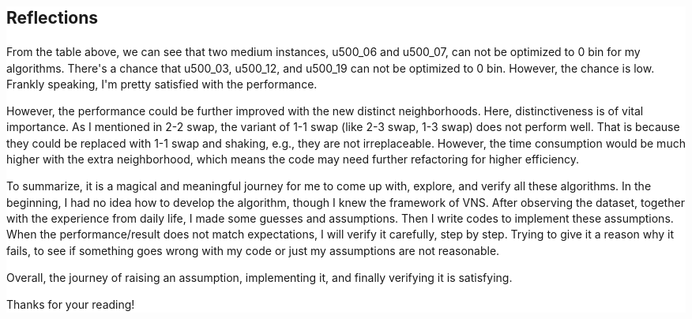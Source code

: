 

## Reflections

From the table above, we can see that two medium instances, u500_06 and u500_07, can not be optimized to 0 bin for my algorithms. There's a chance that u500_03, u500_12, and u500_19 can not be optimized to 0 bin. However, the chance is low. Frankly speaking, I'm pretty satisfied with the performance. 

However, the performance could be further improved with the new distinct neighborhoods. Here, distinctiveness is of vital importance. As I mentioned in 2-2 swap, the variant of 1-1 swap (like 2-3 swap, 1-3 swap) does not perform well. That is because they could be replaced with 1-1 swap and shaking, e.g., they are not irreplaceable. However, the time consumption would be much higher with the extra neighborhood, which means the code may need further refactoring for higher efficiency.

To summarize, it is a magical and meaningful journey for me to come up with, explore, and verify all these algorithms. In the beginning, I had no idea how to develop the algorithm, though I knew the framework of VNS. After observing the dataset, together with the experience from daily life, I made some guesses and assumptions. Then I write codes to implement these assumptions. When the performance/result does not match expectations, I will verify it carefully, step by step. Trying to give it a reason why it fails, to see if something goes wrong with my code or just my assumptions are not reasonable. 

Overall, the journey of raising an assumption, implementing it, and finally verifying it is satisfying. 

Thanks for your reading!
